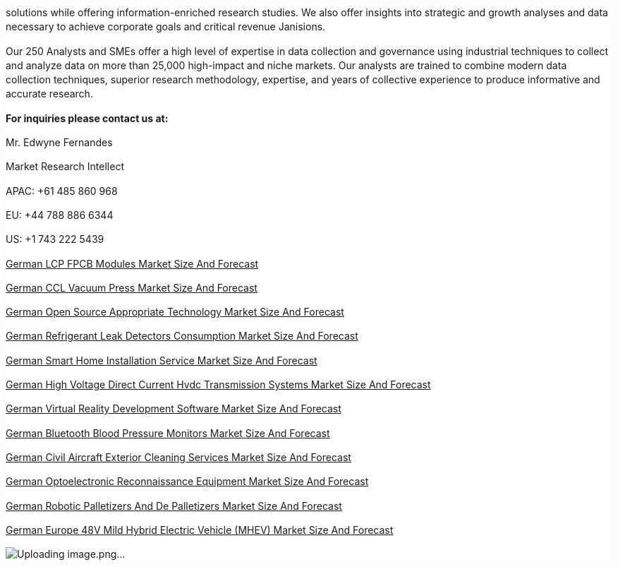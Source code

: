 solutions while offering information-enriched research studies.&nbsp;</span>We also offer insights into strategic and growth analyses and data necessary to achieve corporate goals and critical revenue Janisions.</p><p><span class="">Our 250 Analysts and SMEs offer a high level of expertise in data collection and governance using industrial techniques to collect and analyze data on more than 25,000 high-impact and niche markets. Our analysts are trained to combine modern data collection techniques, superior research methodology, expertise, and years of collective experience to produce informative and accurate research.</span></p><p><strong>For inquiries please contact us at:</strong></p><p>Mr. Edwyne Fernandes</p><p>Market Research Intellect</p><p>APAC: +61 485 860 968</p><p>EU: +44 788 886 6344</p><p>US: +1 743 222 5439</p><p><a href="https://github.com/chuhanyashsavini/VMR5/blob/main/LCP-FPCB-Modules-Market/China-LCP-FPCB-Modules-Market.md">German LCP FPCB Modules Market Size And Forecast</a></p><p><a href=" https://github.com/chuhanyashsavini/vmr1/blob/main/CCL-Vacuum-Press-Market/China-CCL-Vacuum-Press-Market.md">German CCL Vacuum Press Market Size And Forecast</a></p><p><a href=" https://github.com/chuhanyashsavini/VMR2/blob/main/Open-Source-Appropriate-Technology-Market/China-Open-Source-Appropriate-Technology-Market.md">German Open Source Appropriate Technology Market Size And Forecast</a></p><p><a href=" https://github.com/chuhanyashsavini/VMR3/blob/main/Refrigerant-Leak-Detectors-Consumption-Market/China-Refrigerant-Leak-Detectors-Consumption-Market.md">German Refrigerant Leak Detectors Consumption Market Size And Forecast</a></p><p><a href="https://github.com/chuhanyashsavini/VMR5/blob/main/Smart-Home-Installation-Service-Market/China-Smart-Home-Installation-Service-Market.md">German Smart Home Installation Service Market Size And Forecast</a></p><p><a href=" https://github.com/chuhanyashsavini/vmr1/blob/main/High-Voltage-Direct-Current-Hvdc-Transmission-Systems-Market/China-High-Voltage-Direct-Current-Hvdc-Transmission-Systems-Market.md">German High Voltage Direct Current Hvdc Transmission Systems Market Size And Forecast</a></p><p><a href=" https://github.com/chuhanyashsavini/VMR2/blob/main/Virtual-Reality-Development-Software-Market/China-Virtual-Reality-Development-Software-Market.md">German Virtual Reality Development Software Market Size And Forecast</a></p><p><a href=" https://github.com/chuhanyashsavini/VMR3/blob/main/Bluetooth-Blood-Pressure-Monitors-Market/China-Bluetooth-Blood-Pressure-Monitors-Market.md">German Bluetooth Blood Pressure Monitors Market Size And Forecast</a></p><p><a href=" https://github.com/chuhanyashsavini/VMR4/blob/main/Civil-Aircraft-Exterior-Cleaning-Services-Market/China-Civil-Aircraft-Exterior-Cleaning-Services-Market.md">German Civil Aircraft Exterior Cleaning Services Market Size And Forecast</a></p><p><a href="https://github.com/chuhanyashsavini/VMR5/blob/main/Optoelectronic-Reconnaissance-Equipment-Market/China-Optoelectronic-Reconnaissance-Equipment-Market.md">German Optoelectronic Reconnaissance Equipment Market Size And Forecast</a></p><p><a href=" https://github.com/chuhanyashsavini/vmr1/blob/main/Robotic-Palletizers-And-De-Palletizers-Market/China-Robotic-Palletizers-And-De-Palletizers-Market.md">German Robotic Palletizers And De Palletizers Market Size And Forecast</a></p><p><a href=" https://github.com/chuhanyashsavini/VMR2/blob/main/Europe-48V-Mild-Hybrid-Electric-Vehicle-(MHEV)-Market/China-Europe-48V-Mild-Hybrid-Electric-Vehicle-(MHEV)-Market.md">German Europe 48V Mild Hybrid Electric Vehicle (MHEV) Market Size And Forecast</a></p>
![Uploading image.png…]()
